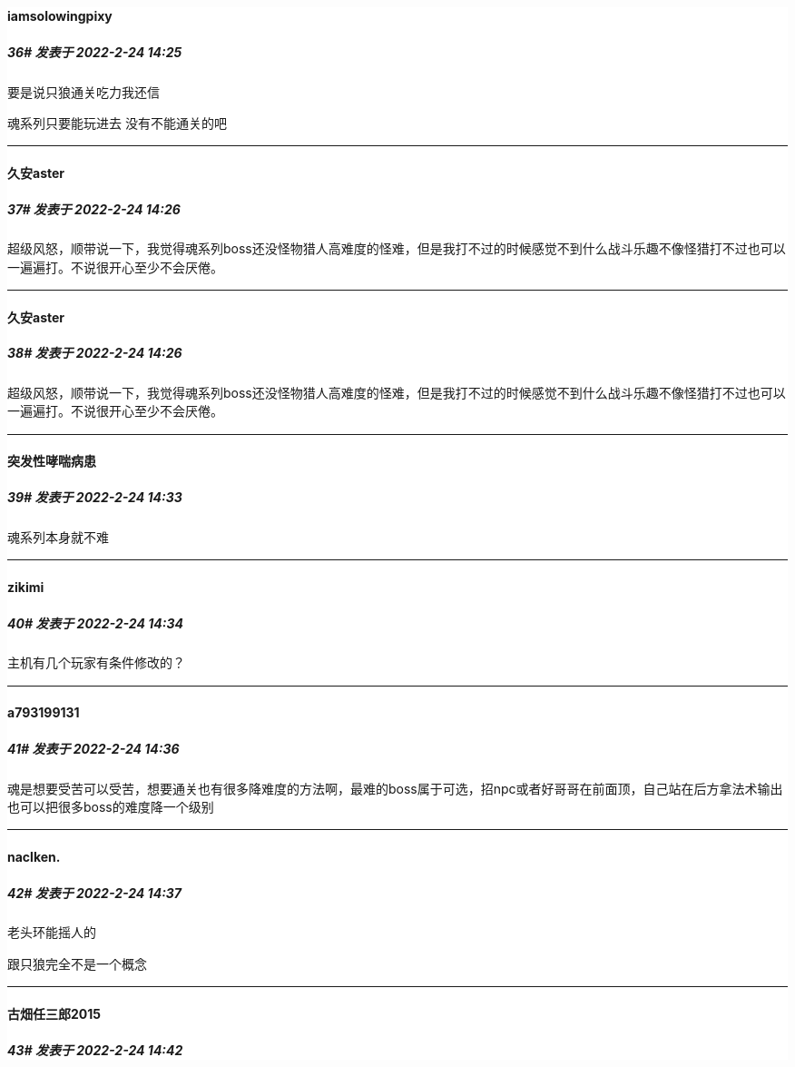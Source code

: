 ####  iamsolowingpixy  
##### 36#       发表于 2022-2-24 14:25

要是说只狼通关吃力我还信

魂系列只要能玩进去 没有不能通关的吧

*****

####  久安aster  
##### 37#       发表于 2022-2-24 14:26

超级风怒，顺带说一下，我觉得魂系列boss还没怪物猎人高难度的怪难，但是我打不过的时候感觉不到什么战斗乐趣不像怪猎打不过也可以一遍遍打。不说很开心至少不会厌倦。

*****

####  久安aster  
##### 38#       发表于 2022-2-24 14:26

超级风怒，顺带说一下，我觉得魂系列boss还没怪物猎人高难度的怪难，但是我打不过的时候感觉不到什么战斗乐趣不像怪猎打不过也可以一遍遍打。不说很开心至少不会厌倦。

*****

####  突发性哮喘病患  
##### 39#       发表于 2022-2-24 14:33

魂系列本身就不难

*****

####  zikimi  
##### 40#       发表于 2022-2-24 14:34

主机有几个玩家有条件修改的？

*****

####  a793199131  
##### 41#       发表于 2022-2-24 14:36

魂是想要受苦可以受苦，想要通关也有很多降难度的方法啊，最难的boss属于可选，招npc或者好哥哥在前面顶，自己站在后方拿法术输出也可以把很多boss的难度降一个级别

*****

####  naclken.  
##### 42#       发表于 2022-2-24 14:37

老头环能摇人的

跟只狼完全不是一个概念

*****

####  古畑任三郎2015  
##### 43#       发表于 2022-2-24 14:42

